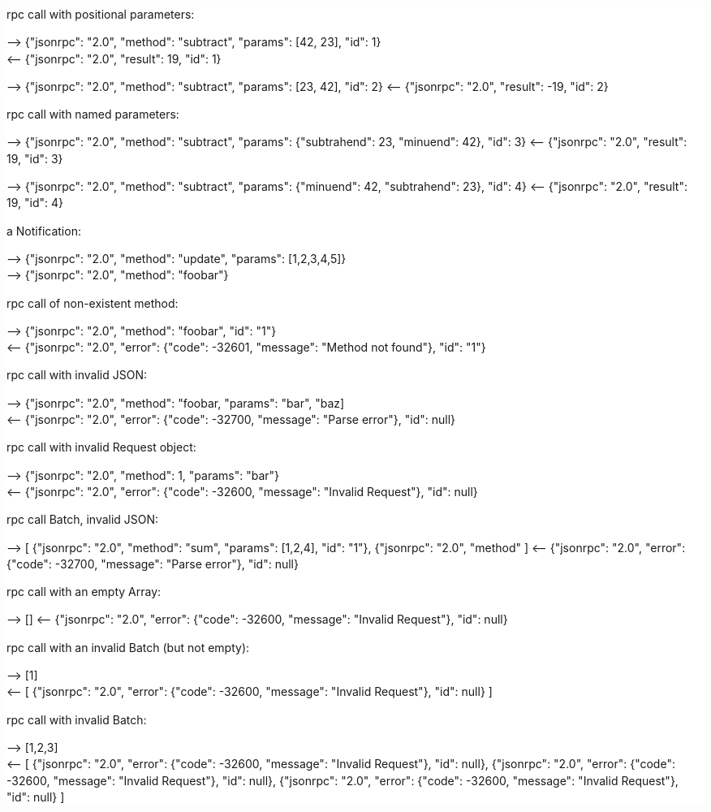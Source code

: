 rpc call with positional parameters:

--> {"jsonrpc": "2.0", "method": "subtract", "params": [42, 23], "id": 1}\
<-- {"jsonrpc": "2.0", "result": 19, "id": 1}

--> {"jsonrpc": "2.0", "method": "subtract", "params": [23, 42], "id": 2}
<-- {"jsonrpc": "2.0", "result": -19, "id": 2}

rpc call with named parameters:

--> {"jsonrpc": "2.0", "method": "subtract", "params": {"subtrahend": 23, "minuend": 42}, "id": 3}
<-- {"jsonrpc": "2.0", "result": 19, "id": 3}

--> {"jsonrpc": "2.0", "method": "subtract", "params": {"minuend": 42, "subtrahend": 23}, "id": 4}
<-- {"jsonrpc": "2.0", "result": 19, "id": 4}

a Notification:

--> {"jsonrpc": "2.0", "method": "update", "params": [1,2,3,4,5]}\
--> {"jsonrpc": "2.0", "method": "foobar"}

rpc call of non-existent method:

--> {"jsonrpc": "2.0", "method": "foobar", "id": "1"}\
<-- {"jsonrpc": "2.0", "error": {"code": -32601, "message": "Method not found"}, "id": "1"}

rpc call with invalid JSON:

--> {"jsonrpc": "2.0", "method": "foobar, "params": "bar", "baz]\
<-- {"jsonrpc": "2.0", "error": {"code": -32700, "message": "Parse error"}, "id": null}

rpc call with invalid Request object:

--> {"jsonrpc": "2.0", "method": 1, "params": "bar"}\
<-- {"jsonrpc": "2.0", "error": {"code": -32600, "message": "Invalid Request"}, "id": null}

rpc call Batch, invalid JSON:

--> [
{"jsonrpc": "2.0", "method": "sum", "params": [1,2,4], "id": "1"},
{"jsonrpc": "2.0", "method"
]
<-- {"jsonrpc": "2.0", "error": {"code": -32700, "message": "Parse error"}, "id": null}

rpc call with an empty Array:

--> []
<-- {"jsonrpc": "2.0", "error": {"code": -32600, "message": "Invalid Request"}, "id": null}

rpc call with an invalid Batch (but not empty):

--> [1]\
<-- [
{"jsonrpc": "2.0", "error": {"code": -32600, "message": "Invalid Request"}, "id": null}
]

rpc call with invalid Batch:

--> [1,2,3]\
<-- [
{"jsonrpc": "2.0", "error": {"code": -32600, "message": "Invalid Request"}, "id": null},
{"jsonrpc": "2.0", "error": {"code": -32600, "message": "Invalid Request"}, "id": null},
{"jsonrpc": "2.0", "error": {"code": -32600, "message": "Invalid Request"}, "id": null}
]
